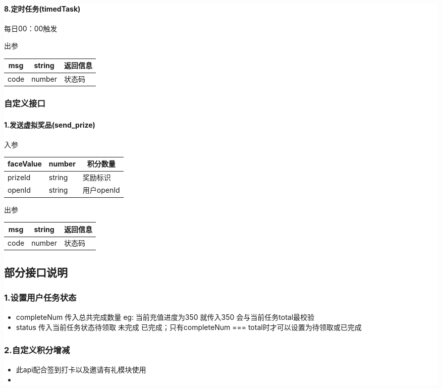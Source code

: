 



#### 8.**定时任务(timedTask)**

每日00：00触发

出参

| msg  | string | 返回信息 |
| ---- | ------ | -------- |
| code | number | 状态码   |



### **自定义接口**

#### 1.**发送虚拟奖品(send_prize)**

入参

| faceValue | number | 积分数量   |
| --------- | ------ | ---------- |
| prizeId   | string | 奖励标识   |
| openId    | string | 用户openId |



出参

| msg  | string | 返回信息 |
| ---- | ------ | -------- |
| code | number | 状态码   |



##  



## **部分接口说明**

### 1.**设置用户任务状态**

- completeNum 传入总共完成数量 eg: 当前充值进度为350 就传入350 会与当前任务total最校验
- status 传入当前任务状态待领取 未完成 已完成；只有completeNum === total时才可以设置为待领取或已完成





### 2.**自定义积分增减**

- 此api配合签到打卡以及邀请有礼模块使用
- 